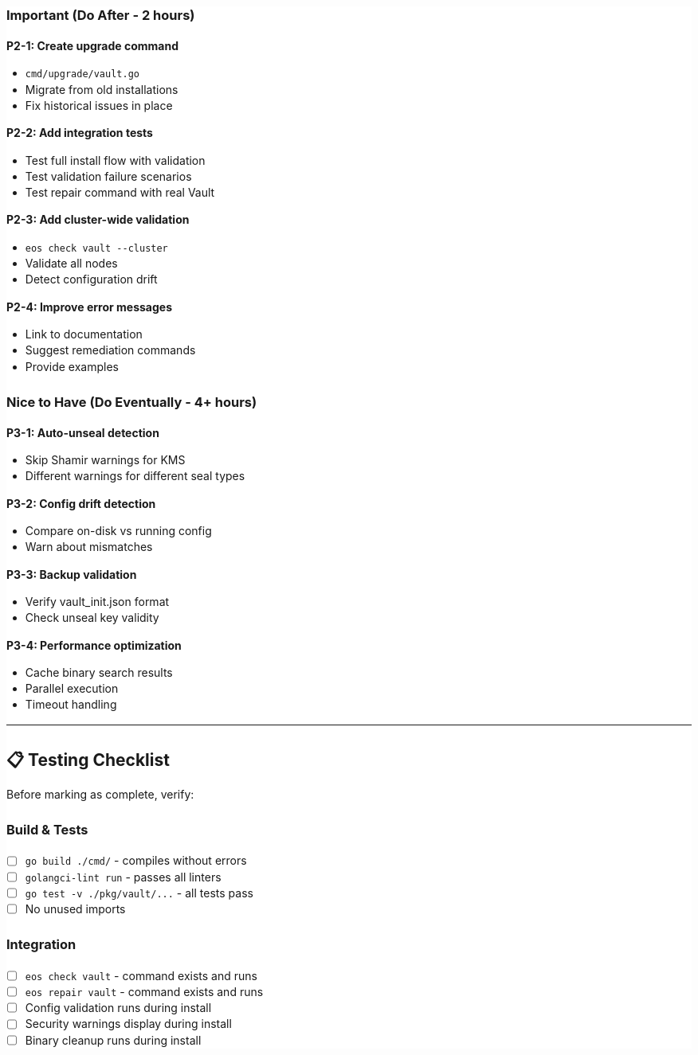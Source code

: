### Important (Do After - 2 hours)

**P2-1: Create upgrade command**
- `cmd/upgrade/vault.go`
- Migrate from old installations
- Fix historical issues in place

**P2-2: Add integration tests**
- Test full install flow with validation
- Test validation failure scenarios
- Test repair command with real Vault

**P2-3: Add cluster-wide validation**
- `eos check vault --cluster`
- Validate all nodes
- Detect configuration drift

**P2-4: Improve error messages**
- Link to documentation
- Suggest remediation commands
- Provide examples

### Nice to Have (Do Eventually - 4+ hours)

**P3-1: Auto-unseal detection**
- Skip Shamir warnings for KMS
- Different warnings for different seal types

**P3-2: Config drift detection**
- Compare on-disk vs running config
- Warn about mismatches

**P3-3: Backup validation**
- Verify vault_init.json format
- Check unseal key validity

**P3-4: Performance optimization**
- Cache binary search results
- Parallel execution
- Timeout handling

---

## 📋 Testing Checklist

Before marking as complete, verify:

### Build & Tests
- [ ] `go build ./cmd/` - compiles without errors
- [ ] `golangci-lint run` - passes all linters
- [ ] `go test -v ./pkg/vault/...` - all tests pass
- [ ] No unused imports

### Integration
- [ ] `eos check vault` - command exists and runs
- [ ] `eos repair vault` - command exists and runs
- [ ] Config validation runs during install
- [ ] Security warnings display during install
- [ ] Binary cleanup runs during install
